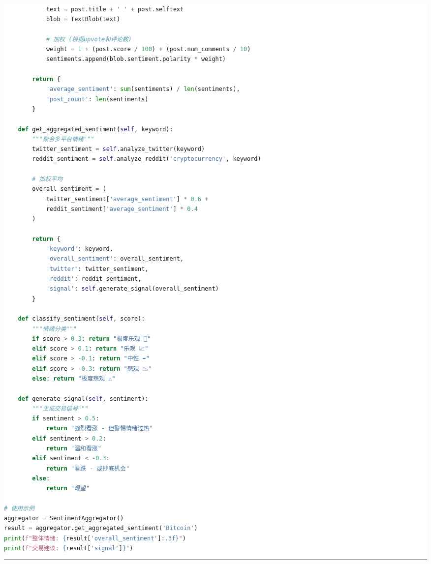 ```python
            text = post.title + ' ' + post.selftext
            blob = TextBlob(text)

            # 加权 (根据upvote和评论数)
            weight = 1 + (post.score / 100) + (post.num_comments / 10)
            sentiments.append(blob.sentiment.polarity * weight)

        return {
            'average_sentiment': sum(sentiments) / len(sentiments),
            'post_count': len(sentiments)
        }

    def get_aggregated_sentiment(self, keyword):
        """聚合多平台情绪"""
        twitter_sentiment = self.analyze_twitter(keyword)
        reddit_sentiment = self.analyze_reddit('cryptocurrency', keyword)

        # 加权平均
        overall_sentiment = (
            twitter_sentiment['average_sentiment'] * 0.6 +
            reddit_sentiment['average_sentiment'] * 0.4
        )

        return {
            'keyword': keyword,
            'overall_sentiment': overall_sentiment,
            'twitter': twitter_sentiment,
            'reddit': reddit_sentiment,
            'signal': self.generate_signal(overall_sentiment)
        }

    def classify_sentiment(self, score):
        """情绪分类"""
        if score > 0.3: return "极度乐观 🚀"
        elif score > 0.1: return "乐观 📈"
        elif score > -0.1: return "中性 ➡️"
        elif score > -0.3: return "悲观 📉"
        else: return "极度悲观 ⚠️"

    def generate_signal(self, sentiment):
        """生成交易信号"""
        if sentiment > 0.5:
            return "强烈看涨 - 但警惕情绪过热"
        elif sentiment > 0.2:
            return "温和看涨"
        elif sentiment < -0.3:
            return "看跌 - 或抄底机会"
        else:
            return "观望"

# 使用示例
aggregator = SentimentAggregator()
result = aggregator.get_aggregated_sentiment('Bitcoin')
print(f"整体情绪: {result['overall_sentiment']:.3f}")
print(f"交易建议: {result['signal']}")
```

---